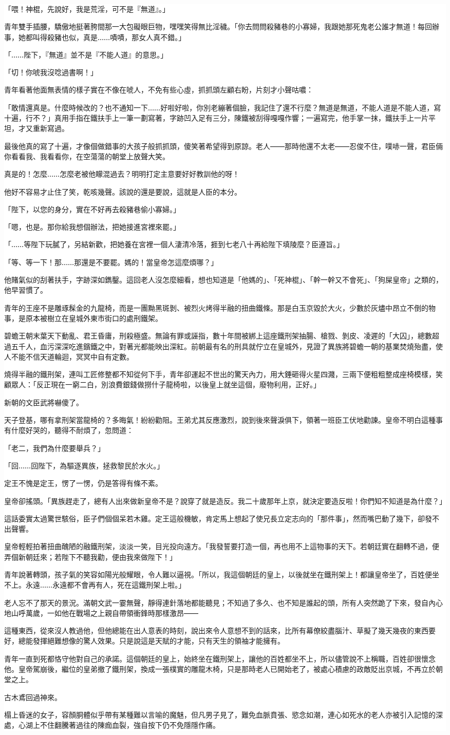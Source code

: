 「喂！神棍，先說好，我是荒淫，可不是『無道』。」

青年雙手插腰，驕傲地挺著胯間那一大包礙眼巨物，嘿嘿笑得無比淫穢。「你去問問殺豬巷的小寡婦，我跟她那死鬼老公誰才無道！每回辦事，她都叫得殺豬也似，真是……嘖嘖，那女人真不錯。」

「……陛下，『無道』並不是『不能人道』的意思。」

「切！你唬我沒唸過書啊！」

青年看著他面無表情的樣子實在不像在唬人，不免有些心虛，抓抓頭左顧右盼，片刻才小聲咕噥：

「敢情還真是。什麼時候改的？也不通知一下……好啦好啦，你別老繃著個臉，我記住了還不行麼？無道是無道，不能人道是不能人道，寫十遍，行不？」真用手指在鐵扶手上一筆一劃寫著，字跡凹入足有三分，陳鐵被刮得嘎嘎作響；一遍寫完，他手掌一抹，鐵扶手上一片平坦，才又重新寫過。

最後他真的寫了十遍，才像個做錯事的大孩子般抓抓頭，傻笑著希望得到原諒。老人——那時他還不太老——忍俊不住，噗哧一聲，君臣倆你看看我、我看看你，在空蕩蕩的朝堂上放聲大笑。

真是的！怎麼……怎麼老被他矇混過去？明明打定主意要好好教訓他的呀！

他好不容易才止住了笑，乾咳幾聲。該說的還是要說，這就是人臣的本分。

「陛下，以您的身分，實在不好再去殺豬巷偷小寡婦。」

「嗯，也是。那你給我想個辦法，把她接進宮裡來罷。」

「……等陛下玩膩了，另結新歡，把她養在宮裡一個人淒清冷落，捱到七老八十再給陛下填陵麼？臣遵旨。」

「等、等一下！那……那還是不要罷。媽的！當皇帝怎這麼煩哪？」

他賭氣似的刮著扶手，字跡深如鐫鑿。這回老人沒怎麼細看，想也知道是「他媽的」、「死神棍」、「幹一幹又不會死」、「狗屎皇帝」之類的，他早習慣了。

青年的王座不是雕琢髹金的九龍椅，而是一團黝黑斑剝、被烈火烤得半融的扭曲鐵條。那是白玉京毀於大火，少數於灰燼中昂立不倒的物事，是原本被樹立在皇城外東市街口的處刑鐵架。

碧蟾王朝末葉天下動亂、君王昏庸，刑殺極盛。無論有罪或誣指，數十年間被綁上這座鐵刑架抽腸、槍戮、剝皮、凌遲的「大囚」，總數超過五千人，血污深深吃進鑌鐵之中，對著光都能映出深紅。前朝最有名的刑具就佇立在皇城外，見證了異族將碧蟾一朝的基業焚燒殆盡，使人不能不信天道輪迴，冥冥中自有定數。

燒得半融的鐵刑架，連叫工匠修整都不知從何下手，青年卻運起不世出的驚天內力，用大錘砸得火星四濺，三兩下便粗粗整成座椅模樣，笑顧眾人：「反正現在一窮二白，別浪費銀錢做撈什子龍椅啦，以後皇上就坐這個，廢物利用，正好。」

新朝的文臣武將嚇傻了。

天子登基，哪有拿刑架當龍椅的？多晦氣！紛紛勸阻。王弟尤其反應激烈，說到後來聲淚俱下，領著一班臣工伏地勸諫。皇帝不明白這種事有什麼好哭的，聽得不耐煩了，忽問道：

「老二，我們為什麼要舉兵？」

「回……回陛下，為驅逐異族，拯救黎民於水火。」

定王不愧是定王，愣了一愣，仍是答得有條不紊。

皇帝卻搖頭。「異族趕走了，總有人出來做新皇帝不是？說穿了就是造反。我二十歲那年上京，就決定要造反啦！你們知不知道是為什麼？」

這話委實太過驚世駭俗，臣子們個個呆若木雞。定王這般機敏，肯定馬上想起了使兄長立定志向的「那件事」，然而嘴巴動了幾下，卻發不出聲響。

皇帝輕輕拍著扭曲醜陋的融鐵刑架，淡淡一笑，目光投向遠方。「我發誓要打造一個，再也用不上這物事的天下。若朝廷實在翻轉不過，便弄個新朝廷來；若陛下不聽我勸，便由我來做陛下！」

青年說著轉頭，孩子氣的笑容如陽光般耀眼，令人難以逼視。「所以，我這個朝廷的皇上，以後就坐在鐵刑架上！都讓皇帝坐了，百姓便坐不上。永遠……永遠都不會再有人，死在這鐵刑架上啦。」

老人忘不了那天的景況。滿朝文武一霎無聲，靜得連針落地都能聽見；不知過了多久、也不知是誰起的頭，所有人突然跪了下來，發自內心地山呼萬歲，一如他在戰場之上親自帶領衝鋒時那樣激昂——

這種東西，從來沒人教過他，但他總能在出人意表的時刻，說出來令人意想不到的話來，比所有幕僚絞盡腦汁、草擬了幾天幾夜的東西要好，總能發揮絕難想像的驚人效果。只是說這是天賦的才能，只有天生的領袖才能擁有。

青年一直到死都恪守他對自己的承諾。這個朝廷的皇上，始終坐在鐵刑架上，讓他的百姓都坐不上，所以儘管說不上稱職，百姓卻很懷念他。皇帝駕崩後，繼位的皇弟撤了鐵刑架，換成一張樸實的雕龍木椅，只是那時老人已開始老了，被處心積慮的政敵貶出京城，不再立於朝堂之上。

古木鳶回過神來。

榻上昏迷的女子，容顏胴體似乎帶有某種難以言喻的魔魅，但凡男子見了，難免血脈賁張、慾念如潮，連心如死水的老人亦被引入記憶的深處，心湖上不住翻騰著過往的陳痂血裂，強自按下仍不免隱隱作痛。
